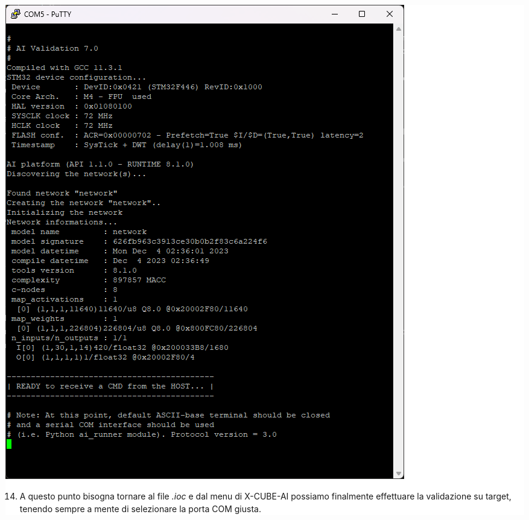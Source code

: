 <img src='../DrawIO/STM32 Tutorial/step16.png'></img>
<figcaption align='center'></figcaption>
</figure>

14. A questo punto bisogna tornare al file *.ioc* e dal menu di X-CUBE-AI possiamo finalmente effettuare la validazione su target, tenendo sempre a mente di selezionare la porta COM giusta. 

<figure>